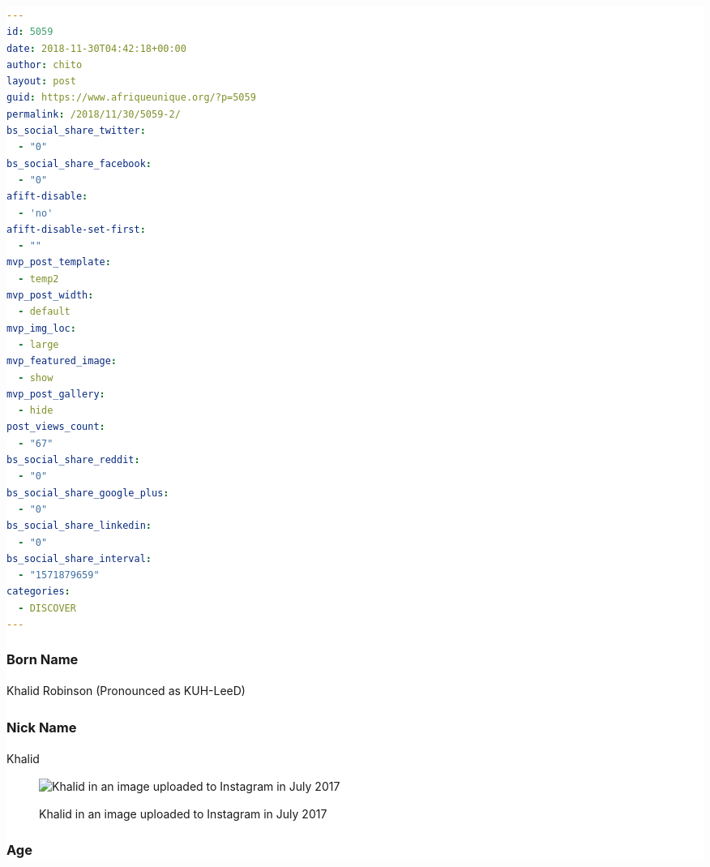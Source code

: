 ```yaml
---
id: 5059
date: 2018-11-30T04:42:18+00:00
author: chito
layout: post
guid: https://www.afriqueunique.org/?p=5059
permalink: /2018/11/30/5059-2/
bs_social_share_twitter:
  - "0"
bs_social_share_facebook:
  - "0"
afift-disable:
  - 'no'
afift-disable-set-first:
  - ""
mvp_post_template:
  - temp2
mvp_post_width:
  - default
mvp_img_loc:
  - large
mvp_featured_image:
  - show
mvp_post_gallery:
  - hide
post_views_count:
  - "67"
bs_social_share_reddit:
  - "0"
bs_social_share_google_plus:
  - "0"
bs_social_share_linkedin:
  - "0"
bs_social_share_interval:
  - "1571879659"
categories:
  - DISCOVER
---
```

### **Born Name**

Khalid Robinson (Pronounced as KUH-LeeD)

### **Nick Name**

Khalid<figure class="wp-block-image">

<img src="https://healthyceleb.com/wp-content/uploads/2017/09/Khalid-singer-Instagram-selfie-July-2017.jpg" alt="Khalid in an image uploaded to Instagram in July 2017" class="wp-image-70214" /> <figcaption>Khalid in an image uploaded to Instagram in July 2017</figcaption></figure> 

### Age
